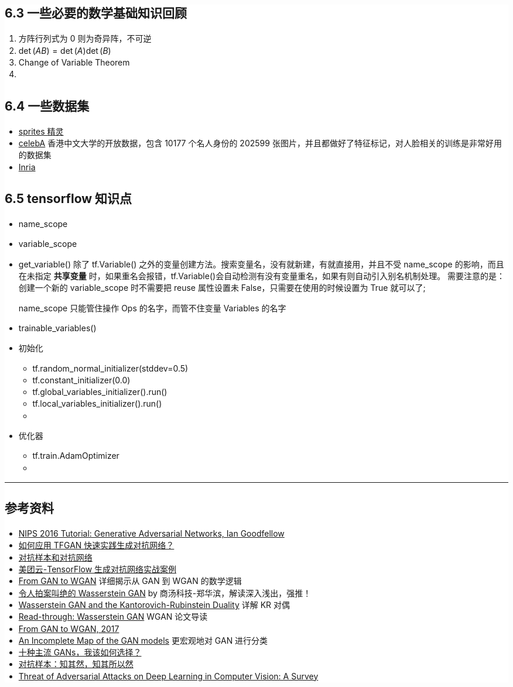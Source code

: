 ## 6.3 一些必要的数学基础知识回顾

1. 方阵行列式为 0 则为奇异阵，不可逆
2. $\operatorname { det } ( A B ) = \operatorname { det } ( A ) \operatorname { det } ( B )$
3. Change of Variable Theorem
4.

## 6.4 一些数据集

- [sprites 精灵](https://github.com/PokeAPI/sprites)
- [celebA]()
  香港中文大学的开放数据，包含 10177 个名人身份的 202599 张图片，并且都做好了特征标记，对人脸相关的训练是非常好用的数据集
- [Inria]()

## 6.5 tensorflow 知识点

- name_scope
- variable_scope
- get_variable() 除了 tf.Variable() 之外的变量创建方法。搜索变量名，没有就新建，有就直接用，并且不受 name_scope 的影响，而且在未指定 **共享变量** 时，如果重名会报错，tf.Variable()会自动检测有没有变量重名，如果有则自动引入别名机制处理。
  需要注意的是：创建一个新的 variable_scope 时不需要把 reuse 属性设置未 False，只需要在使用的时候设置为 True 就可以了;

  name_scope 只能管住操作 Ops 的名字，而管不住变量 Variables 的名字

- trainable_variables()
- 初始化
  - tf.random_normal_initializer(stddev=0.5)
  - tf.constant_initializer(0.0)
  - tf.global_variables_initializer().run()
  - tf.local_variables_initializer().run()
  -
- 优化器
  - tf.train.AdamOptimizer
  -

---

## 参考资料

- [NIPS 2016 Tutorial: Generative Adversarial Networks, Ian Goodfellow](https://arxiv.org/abs/1701.00160)
- [如何应用 TFGAN 快速实践生成对抗网络？](https://www.infoq.cn/article/how-to-use-tfgan-to-generate-adversarial-nets)
- [对抗样本和对抗网络](http://www.lancezhange.com/2015/11/19/adversarial-samples/)
- [美团云-TensorFlow 生成对抗网络实战案例](https://www.mtyun.com/doc/products/ai/dls/tensorflow-gan)
- [From GAN to WGAN](https://www.arxiv-vanity.com/papers/1904.08994/)
  详细揭示从 GAN 到 WGAN 的数学逻辑
- [令人拍案叫绝的 Wasserstein GAN](https://zhuanlan.zhihu.com/p/25071913)
  by 商汤科技-郑华滨，解读深入浅出，强推！
- [Wasserstein GAN and the Kantorovich-Rubinstein Duality](https://vincentherrmann.github.io/blog/wasserstein/)
  详解 KR 对偶
- [Read-through: Wasserstein GAN](https://www.alexirpan.com/2017/02/22/wasserstein-gan.html)
  WGAN 论文导读
- [From GAN to WGAN, 2017](https://lilianweng.github.io/lil-log/2017/08/20/from-GAN-to-WGAN.html#improved-gan-training)
- [An Incomplete Map of the GAN models](http://www.cs.ucf.edu/~gqi/GANs.htm)
  更宏观地对 GAN 进行分类
- [十种主流 GANs，我该如何选择？](https://weibo.com/ttarticle/p/show?id=2309404176849692455630)
- [对抗样本：知其然，知其所以然](https://blog.csdn.net/nemoyy/article/details/81052301)
- [Threat of Adversarial Attacks on Deep Learning in Computer Vision: A Survey](https://www.arxiv-vanity.com/papers/1801.00553/)